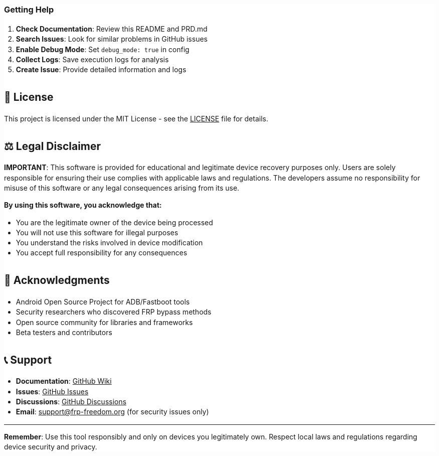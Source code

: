 ### Getting Help

1. **Check Documentation**: Review this README and PRD.md
2. **Search Issues**: Look for similar problems in GitHub issues
3. **Enable Debug Mode**: Set `debug_mode: true` in config
4. **Collect Logs**: Save execution logs for analysis
5. **Create Issue**: Provide detailed information and logs

## 📄 License

This project is licensed under the MIT License - see the [LICENSE](LICENSE) file for details.

## ⚖️ Legal Disclaimer

**IMPORTANT**: This software is provided for educational and legitimate device recovery purposes only. Users are solely responsible for ensuring their use complies with applicable laws and regulations. The developers assume no responsibility for misuse of this software or any legal consequences arising from its use.

**By using this software, you acknowledge that:**
- You are the legitimate owner of the device being processed
- You will not use this software for illegal purposes
- You understand the risks involved in device modification
- You accept full responsibility for any consequences

## 🤝 Acknowledgments

- Android Open Source Project for ADB/Fastboot tools
- Security researchers who discovered FRP bypass methods
- Open source community for libraries and frameworks
- Beta testers and contributors

## 📞 Support

- **Documentation**: [GitHub Wiki](https://github.com/your-org/frp-freedom/wiki)
- **Issues**: [GitHub Issues](https://github.com/your-org/frp-freedom/issues)
- **Discussions**: [GitHub Discussions](https://github.com/your-org/frp-freedom/discussions)
- **Email**: support@frp-freedom.org (for security issues only)

---

**Remember**: Use this tool responsibly and only on devices you legitimately own. Respect local laws and regulations regarding device security and privacy.